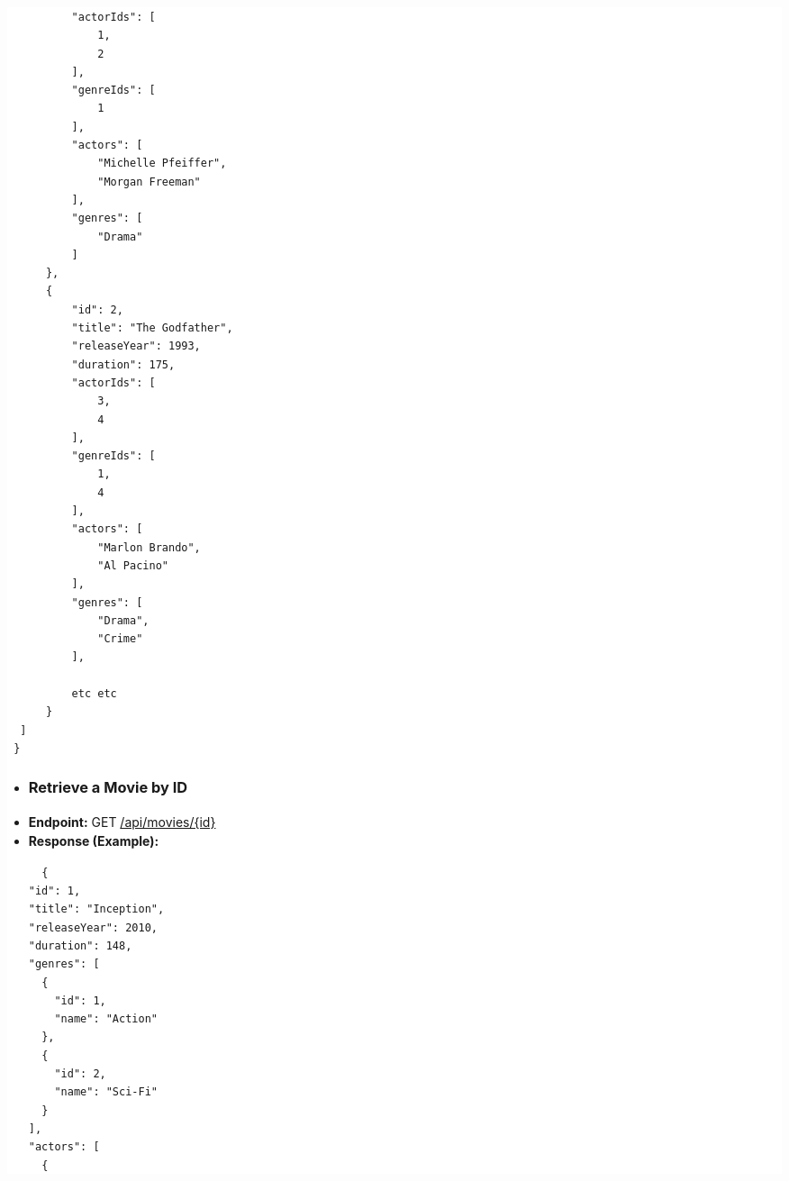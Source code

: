   ```
            "actorIds": [
                1,
                2
            ],
            "genreIds": [
                1
            ],
            "actors": [
                "Michelle Pfeiffer",
                "Morgan Freeman"
            ],
            "genres": [
                "Drama"
            ]
        },
        {
            "id": 2,
            "title": "The Godfather",
            "releaseYear": 1993,
            "duration": 175,
            "actorIds": [
                3,
                4
            ],
            "genreIds": [
                1,
                4
            ],
            "actors": [
                "Marlon Brando",
                "Al Pacino"
            ],
            "genres": [
                "Drama",
                "Crime"
            ],

            etc etc
        }
    ]
   }
  ```
- ### **Retrieve a Movie by ID**
- **Endpoint:** GET [/api/movies/{id}](http://localhost:8080/api/movies/1)<br>
- **Response (Example):**
  ```
    {
  "id": 1,
  "title": "Inception",
  "releaseYear": 2010,
  "duration": 148,
  "genres": [
    {
      "id": 1,
      "name": "Action"
    },
    {
      "id": 2,
      "name": "Sci-Fi"
    }
  ],
  "actors": [
    {
  ```